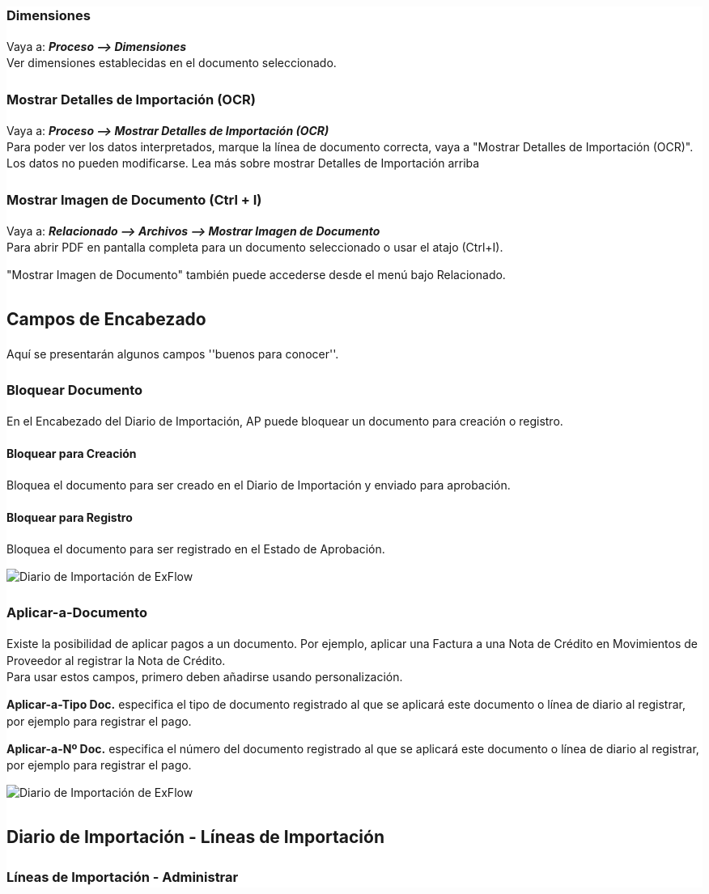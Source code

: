### Dimensiones
Vaya a: ***Proceso --> Dimensiones***<br/>
Ver dimensiones establecidas en el documento seleccionado.

### Mostrar Detalles de Importación (OCR)
Vaya a: ***Proceso --> Mostrar Detalles de Importación (OCR)***<br/>
Para poder ver los datos interpretados, marque la línea de documento correcta, vaya a "Mostrar Detalles de Importación (OCR)". Los datos no pueden modificarse.
Lea más sobre mostrar Detalles de Importación arriba


### Mostrar Imagen de Documento (Ctrl + I)

Vaya a: ***Relacionado --> Archivos --> Mostrar Imagen de Documento***<br/>
Para abrir PDF en pantalla completa para un documento seleccionado o usar el atajo (Ctrl+I).

"Mostrar Imagen de Documento" también puede accederse desde el menú bajo Relacionado.


## Campos de Encabezado
Aquí se presentarán algunos campos ''buenos para conocer''. 

### Bloquear Documento
En el Encabezado del Diario de Importación, AP puede bloquear un documento para creación o registro.

#### Bloquear para Creación
Bloquea el documento para ser creado en el Diario de Importación y enviado para aprobación.

#### Bloquear para Registro
Bloquea el documento para ser registrado en el Estado de Aprobación.

![Diario de Importación de ExFlow](@site/static/img/media/import-journals-block-document-001.png)

### Aplicar-a-Documento
Existe la posibilidad de aplicar pagos a un documento. Por ejemplo, aplicar una Factura a una Nota de Crédito en Movimientos de Proveedor al registrar la Nota de Crédito.<br/>
Para usar estos campos, primero deben añadirse usando personalización.

**Aplicar-a-Tipo Doc.** especifica el tipo de documento registrado al que se aplicará este documento o línea de diario al registrar, por ejemplo para registrar el pago.

**Aplicar-a-Nº Doc.** especifica el número del documento registrado al que se aplicará este documento o línea de diario al registrar, por ejemplo para registrar el pago.

![Diario de Importación de ExFlow](@site/static/img/media/image214.png)


## Diario de Importación - Líneas de Importación

### Líneas de Importación - Administrar
